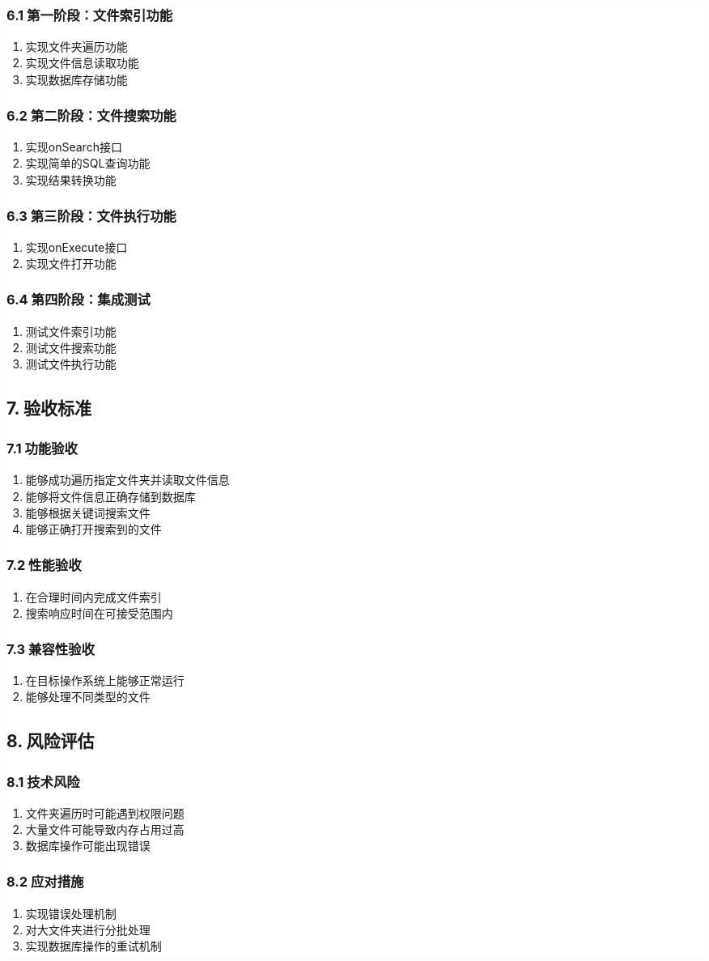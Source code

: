 ### 6.1 第一阶段：文件索引功能
1. 实现文件夹遍历功能
2. 实现文件信息读取功能
3. 实现数据库存储功能

### 6.2 第二阶段：文件搜索功能
1. 实现onSearch接口
2. 实现简单的SQL查询功能
3. 实现结果转换功能

### 6.3 第三阶段：文件执行功能
1. 实现onExecute接口
2. 实现文件打开功能

### 6.4 第四阶段：集成测试
1. 测试文件索引功能
2. 测试文件搜索功能
3. 测试文件执行功能

## 7. 验收标准

### 7.1 功能验收
1. 能够成功遍历指定文件夹并读取文件信息
2. 能够将文件信息正确存储到数据库
3. 能够根据关键词搜索文件
4. 能够正确打开搜索到的文件

### 7.2 性能验收
1. 在合理时间内完成文件索引
2. 搜索响应时间在可接受范围内

### 7.3 兼容性验收
1. 在目标操作系统上能够正常运行
2. 能够处理不同类型的文件

## 8. 风险评估

### 8.1 技术风险
1. 文件夹遍历时可能遇到权限问题
2. 大量文件可能导致内存占用过高
3. 数据库操作可能出现错误

### 8.2 应对措施
1. 实现错误处理机制
2. 对大文件夹进行分批处理
3. 实现数据库操作的重试机制
